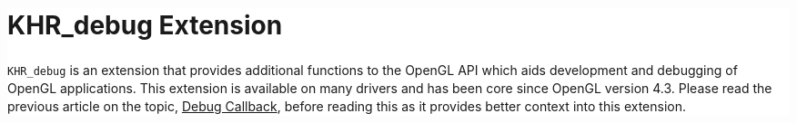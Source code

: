 
<link href=" https://cdn.jsdelivr.net/npm/lightbox2@2.11.4/dist/css/lightbox.min.css " rel="stylesheet">
<script src="https://cdn.jsdelivr.net/npm/lightbox2@2.11.4/dist/js/lightbox-plus-jquery.min.js"></script>


<script>
    lightbox.option({
      'disableScrolling': true,
      'wrapAround': true,
      'fadeDuration': 200,
      'imageFadeDuration': 200,
      'resizeDuration': 200,
    })
</script>




<style>
    div.gallery {
        display: flex;
        flex-direction: row;
        align-items: center;
        justify-content: center;
    }

    div.gallery a {
        border: 2px solid steelblue;
        border-radius: 4px;
        box-shadow: 2px 2px 4px gray;
        display: block;
        height: 100%;
        margin: 4pt;
        padding: 2pt;
    }

    div.gallery a * {
        margin: auto;
        display: block;
    }

    div.gallery a p {
        margin-top: 2pt;
    }
</style>

KHR_debug Extension
===================
`KHR_debug` is an extension that provides additional functions to the OpenGL API
which aids development and debugging of OpenGL applications. This extension is
available on many drivers and has been core since OpenGL version 4.3. Please
read the previous article on the topic, [Debug Callback](debug_callback.md),
before reading this as it provides better context into this extension.
